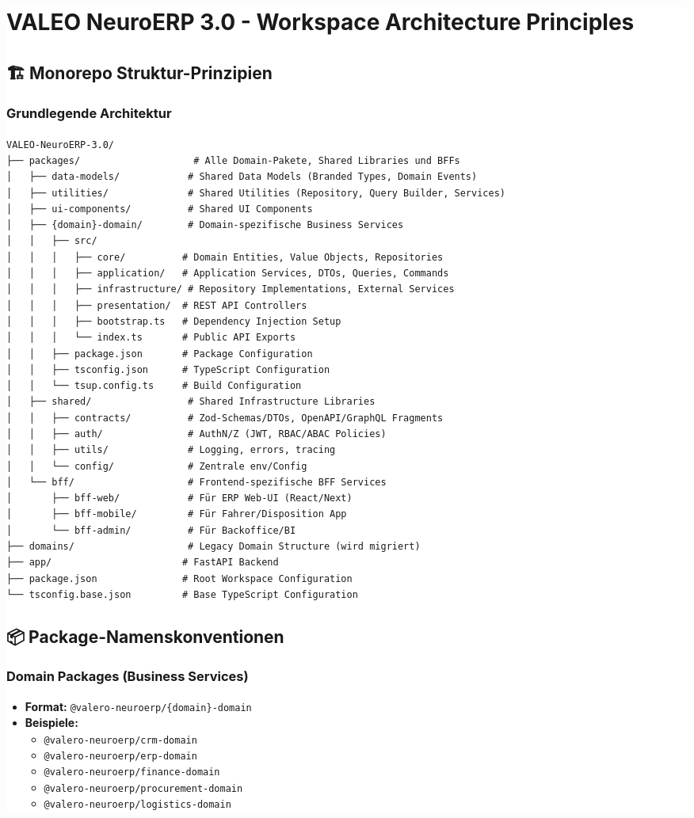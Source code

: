 # VALEO NeuroERP 3.0 - Workspace Architecture Principles

## 🏗️ **Monorepo Struktur-Prinzipien**

### **Grundlegende Architektur**

```
VALEO-NeuroERP-3.0/
├── packages/                    # Alle Domain-Pakete, Shared Libraries und BFFs
│   ├── data-models/            # Shared Data Models (Branded Types, Domain Events)
│   ├── utilities/              # Shared Utilities (Repository, Query Builder, Services)
│   ├── ui-components/          # Shared UI Components
│   ├── {domain}-domain/        # Domain-spezifische Business Services
│   │   ├── src/
│   │   │   ├── core/          # Domain Entities, Value Objects, Repositories
│   │   │   ├── application/   # Application Services, DTOs, Queries, Commands
│   │   │   ├── infrastructure/ # Repository Implementations, External Services
│   │   │   ├── presentation/  # REST API Controllers
│   │   │   ├── bootstrap.ts   # Dependency Injection Setup
│   │   │   └── index.ts       # Public API Exports
│   │   ├── package.json       # Package Configuration
│   │   ├── tsconfig.json      # TypeScript Configuration
│   │   └── tsup.config.ts     # Build Configuration
│   ├── shared/                 # Shared Infrastructure Libraries
│   │   ├── contracts/          # Zod-Schemas/DTOs, OpenAPI/GraphQL Fragments
│   │   ├── auth/               # AuthN/Z (JWT, RBAC/ABAC Policies)
│   │   ├── utils/              # Logging, errors, tracing
│   │   └── config/             # Zentrale env/Config
│   └── bff/                    # Frontend-spezifische BFF Services
│       ├── bff-web/            # Für ERP Web-UI (React/Next)
│       ├── bff-mobile/         # Für Fahrer/Disposition App
│       └── bff-admin/          # Für Backoffice/BI
├── domains/                    # Legacy Domain Structure (wird migriert)
├── app/                       # FastAPI Backend
├── package.json               # Root Workspace Configuration
└── tsconfig.base.json         # Base TypeScript Configuration
```

## 📦 **Package-Namenskonventionen**

### **Domain Packages** (Business Services)
- **Format:** `@valero-neuroerp/{domain}-domain`
- **Beispiele:**
  - `@valero-neuroerp/crm-domain`
  - `@valero-neuroerp/erp-domain`
  - `@valero-neuroerp/finance-domain`
  - `@valero-neuroerp/procurement-domain`
  - `@valero-neuroerp/logistics-domain`
